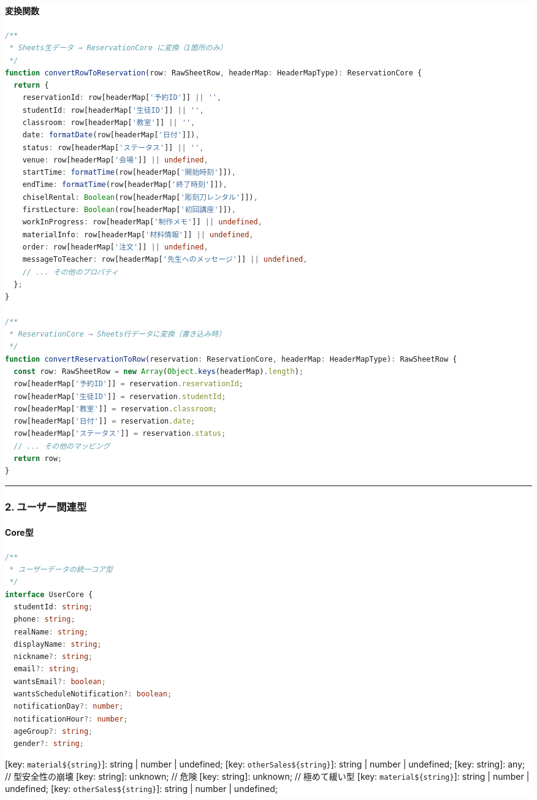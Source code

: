 #### 変換関数

```typescript
/**
 * Sheets生データ → ReservationCore に変換（1箇所のみ）
 */
function convertRowToReservation(row: RawSheetRow, headerMap: HeaderMapType): ReservationCore {
  return {
    reservationId: row[headerMap['予約ID']] || '',
    studentId: row[headerMap['生徒ID']] || '',
    classroom: row[headerMap['教室']] || '',
    date: formatDate(row[headerMap['日付']]),
    status: row[headerMap['ステータス']] || '',
    venue: row[headerMap['会場']] || undefined,
    startTime: formatTime(row[headerMap['開始時刻']]),
    endTime: formatTime(row[headerMap['終了時刻']]),
    chiselRental: Boolean(row[headerMap['彫刻刀レンタル']]),
    firstLecture: Boolean(row[headerMap['初回講座']]),
    workInProgress: row[headerMap['制作メモ']] || undefined,
    materialInfo: row[headerMap['材料情報']] || undefined,
    order: row[headerMap['注文']] || undefined,
    messageToTeacher: row[headerMap['先生へのメッセージ']] || undefined,
    // ... その他のプロパティ
  };
}

/**
 * ReservationCore → Sheets行データに変換（書き込み時）
 */
function convertReservationToRow(reservation: ReservationCore, headerMap: HeaderMapType): RawSheetRow {
  const row: RawSheetRow = new Array(Object.keys(headerMap).length);
  row[headerMap['予約ID']] = reservation.reservationId;
  row[headerMap['生徒ID']] = reservation.studentId;
  row[headerMap['教室']] = reservation.classroom;
  row[headerMap['日付']] = reservation.date;
  row[headerMap['ステータス']] = reservation.status;
  // ... その他のマッピング
  return row;
}
```

---

### 2. ユーザー関連型

#### Core型

```typescript
/**
 * ユーザーデータの統一コア型
 */
interface UserCore {
  studentId: string;
  phone: string;
  realName: string;
  displayName: string;
  nickname?: string;
  email?: string;
  wantsEmail?: boolean;
  wantsScheduleNotification?: boolean;
  notificationDay?: number;
  notificationHour?: number;
  ageGroup?: string;
  gender?: string;
```

  [key: `material${string}`]: string | number | undefined;
  [key: `otherSales${string}`]: string | number | undefined;
  [key: string]: any; // 型安全性の崩壊
  [key: string]: unknown; // 危険
  [key: string]: unknown; // 極めて緩い型
  [key: `material${string}`]: string | number | undefined;
  [key: `otherSales${string}`]: string | number | undefined;